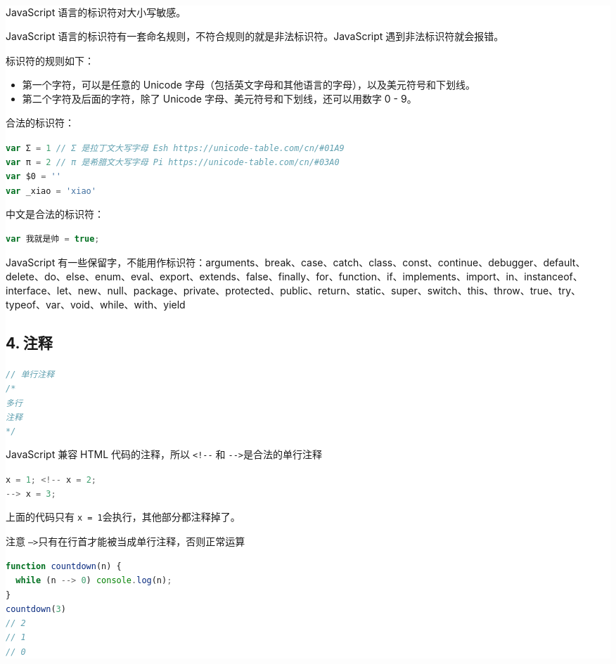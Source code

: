 JavaScript 语言的标识符对大小写敏感。

JavaScript 语言的标识符有一套命名规则，不符合规则的就是非法标识符。JavaScript 遇到非法标识符就会报错。

标识符的规则如下：

- 第一个字符，可以是任意的 Unicode 字母（包括英文字母和其他语言的字母），以及美元符号和下划线。
- 第二个字符及后面的字符，除了 Unicode 字母、美元符号和下划线，还可以用数字 0 - 9。

合法的标识符：

```js
var Ʃ = 1 // Ʃ 是拉丁文大写字母 Esh https://unicode-table.com/cn/#01A9
var π = 2 // π 是希腊文大写字母 Pi https://unicode-table.com/cn/#03A0
var $0 = ''
var _xiao = 'xiao'
```

中文是合法的标识符：

```js
var 我就是帅 = true;
```

JavaScript 有一些保留字，不能用作标识符：arguments、break、case、catch、class、const、continue、debugger、default、delete、do、else、enum、eval、export、extends、false、finally、for、function、if、implements、import、in、instanceof、interface、let、new、null、package、private、protected、public、return、static、super、switch、this、throw、true、try、typeof、var、void、while、with、yield

## 4. 注释

```js
// 单行注释
/*
多行
注释
*/
```

JavaScript 兼容 HTML 代码的注释，所以 `<!--` 和 `-->`是合法的单行注释

```js
x = 1; <!-- x = 2;
--> x = 3;
```

上面的代码只有 `x = 1`会执行，其他部分都注释掉了。

注意 `—>`只有在行首才能被当成单行注释，否则正常运算

```js
function countdown(n) {
  while (n --> 0) console.log(n);
}
countdown(3)
// 2
// 1
// 0
```
